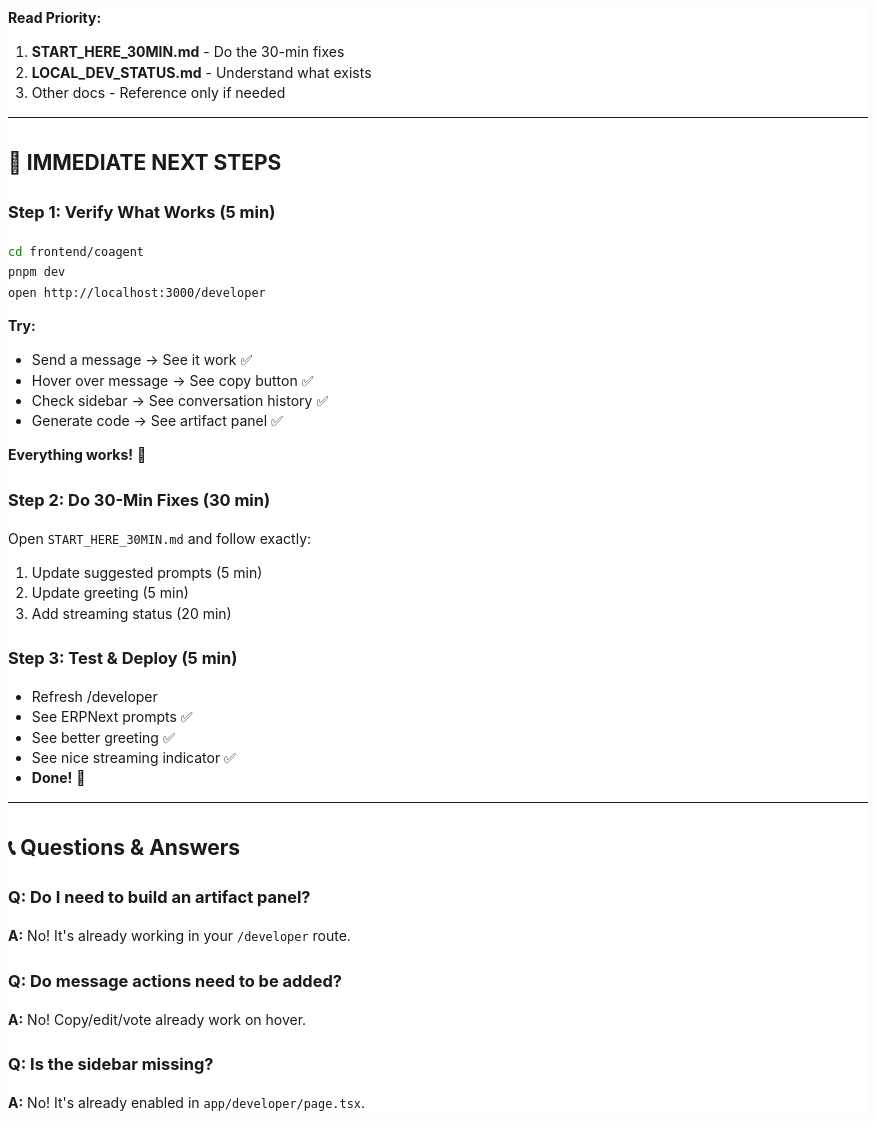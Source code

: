 **Read Priority:**
1. **START_HERE_30MIN.md** - Do the 30-min fixes
2. **LOCAL_DEV_STATUS.md** - Understand what exists
3. Other docs - Reference only if needed

---

## 🚀 IMMEDIATE NEXT STEPS

### Step 1: Verify What Works (5 min)
```bash
cd frontend/coagent
pnpm dev
open http://localhost:3000/developer
```

**Try:**
- Send a message → See it work ✅
- Hover over message → See copy button ✅
- Check sidebar → See conversation history ✅
- Generate code → See artifact panel ✅

**Everything works!** 🎉

### Step 2: Do 30-Min Fixes (30 min)
Open `START_HERE_30MIN.md` and follow exactly:
1. Update suggested prompts (5 min)
2. Update greeting (5 min)
3. Add streaming status (20 min)

### Step 3: Test & Deploy (5 min)
- Refresh /developer
- See ERPNext prompts ✅
- See better greeting ✅
- See nice streaming indicator ✅
- **Done!** 🚀

---

## 📞 Questions & Answers

### Q: Do I need to build an artifact panel?
**A:** No! It's already working in your `/developer` route.

### Q: Do message actions need to be added?
**A:** No! Copy/edit/vote already work on hover.

### Q: Is the sidebar missing?
**A:** No! It's already enabled in `app/developer/page.tsx`.
